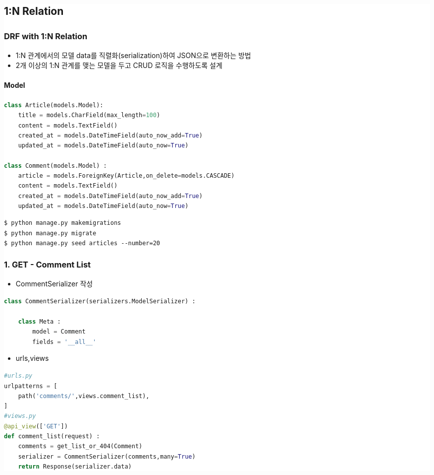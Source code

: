 ## 1:N Relation

### DRF with 1:N Relation

- 1:N 관계에서의 모델 data를 직렬화(serialization)하여 JSON으로 변환하는 방법
- 2개 이상의 1:N 관계를 맺는 모델을 두고 CRUD 로직을 수행하도록 설계

#### Model

```python
class Article(models.Model):
    title = models.CharField(max_length=100)
    content = models.TextField()
    created_at = models.DateTimeField(auto_now_add=True)
    updated_at = models.DateTimeField(auto_now=True)

class Comment(models.Model) : 
    article = models.ForeignKey(Article,on_delete=models.CASCADE)
    content = models.TextField()
    created_at = models.DateTimeField(auto_now_add=True)
    updated_at = models.DateTimeField(auto_now=True)
```

```shell
$ python manage.py makemigrations
$ python manage.py migrate
$ python manage.py seed articles --number=20
```



### 1. GET - Comment List

- CommentSerializer 작성

```python
class CommentSerializer(serializers.ModelSerializer) :

    class Meta :
        model = Comment
        fields = '__all__'
```

- urls,views

```python
#urls.py
urlpatterns = [
    path('comments/',views.comment_list),
]
#views.py
@api_view(['GET'])
def comment_list(request) :
    comments = get_list_or_404(Comment)
    serializer = CommentSerializer(comments,many=True)
    return Response(serializer.data)
```

